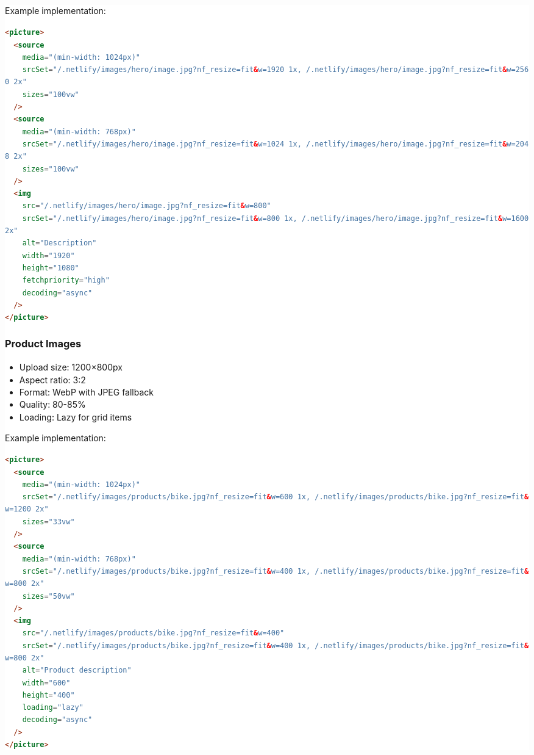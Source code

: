 Example implementation:
```html
<picture>
  <source
    media="(min-width: 1024px)"
    srcSet="/.netlify/images/hero/image.jpg?nf_resize=fit&w=1920 1x, /.netlify/images/hero/image.jpg?nf_resize=fit&w=2560 2x"
    sizes="100vw"
  />
  <source
    media="(min-width: 768px)"
    srcSet="/.netlify/images/hero/image.jpg?nf_resize=fit&w=1024 1x, /.netlify/images/hero/image.jpg?nf_resize=fit&w=2048 2x"
    sizes="100vw"
  />
  <img
    src="/.netlify/images/hero/image.jpg?nf_resize=fit&w=800"
    srcSet="/.netlify/images/hero/image.jpg?nf_resize=fit&w=800 1x, /.netlify/images/hero/image.jpg?nf_resize=fit&w=1600 2x"
    alt="Description"
    width="1920"
    height="1080"
    fetchpriority="high"
    decoding="async"
  />
</picture>
```

### Product Images
- Upload size: 1200×800px
- Aspect ratio: 3:2
- Format: WebP with JPEG fallback
- Quality: 80-85%
- Loading: Lazy for grid items

Example implementation:
```html
<picture>
  <source
    media="(min-width: 1024px)"
    srcSet="/.netlify/images/products/bike.jpg?nf_resize=fit&w=600 1x, /.netlify/images/products/bike.jpg?nf_resize=fit&w=1200 2x"
    sizes="33vw"
  />
  <source
    media="(min-width: 768px)"
    srcSet="/.netlify/images/products/bike.jpg?nf_resize=fit&w=400 1x, /.netlify/images/products/bike.jpg?nf_resize=fit&w=800 2x"
    sizes="50vw"
  />
  <img
    src="/.netlify/images/products/bike.jpg?nf_resize=fit&w=400"
    srcSet="/.netlify/images/products/bike.jpg?nf_resize=fit&w=400 1x, /.netlify/images/products/bike.jpg?nf_resize=fit&w=800 2x"
    alt="Product description"
    width="600"
    height="400"
    loading="lazy"
    decoding="async"
  />
</picture>
```
